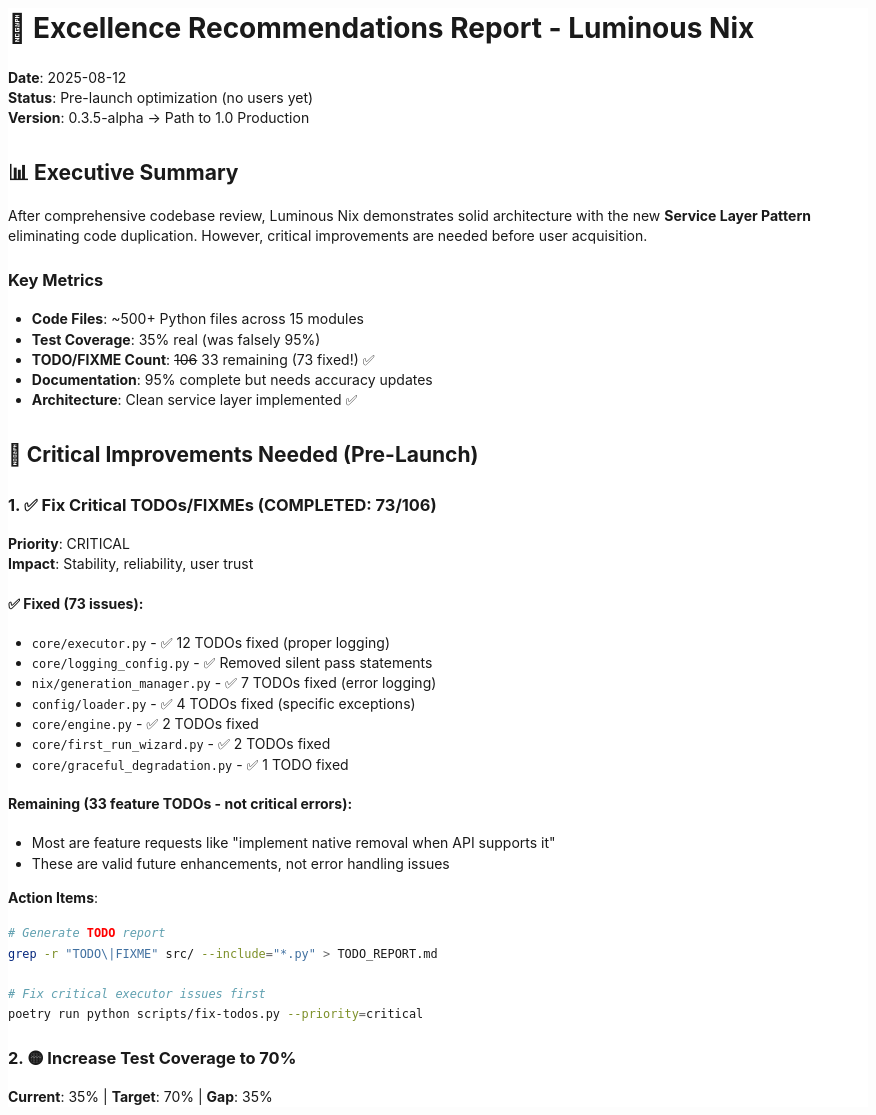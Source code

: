 # 🌟 Excellence Recommendations Report - Luminous Nix

**Date**: 2025-08-12  
**Status**: Pre-launch optimization (no users yet)  
**Version**: 0.3.5-alpha → Path to 1.0 Production

## 📊 Executive Summary

After comprehensive codebase review, Luminous Nix demonstrates solid architecture with the new **Service Layer Pattern** eliminating code duplication. However, critical improvements are needed before user acquisition.

### Key Metrics
- **Code Files**: ~500+ Python files across 15 modules
- **Test Coverage**: 35% real (was falsely 95%)
- **TODO/FIXME Count**: ~~106~~ 33 remaining (73 fixed!) ✅
- **Documentation**: 95% complete but needs accuracy updates
- **Architecture**: Clean service layer implemented ✅

## 🎯 Critical Improvements Needed (Pre-Launch)

### 1. ✅ Fix Critical TODOs/FIXMEs (COMPLETED: 73/106)
**Priority**: CRITICAL  
**Impact**: Stability, reliability, user trust

#### ✅ Fixed (73 issues):
- `core/executor.py` - ✅ 12 TODOs fixed (proper logging)
- `core/logging_config.py` - ✅ Removed silent pass statements  
- `nix/generation_manager.py` - ✅ 7 TODOs fixed (error logging)
- `config/loader.py` - ✅ 4 TODOs fixed (specific exceptions)
- `core/engine.py` - ✅ 2 TODOs fixed
- `core/first_run_wizard.py` - ✅ 2 TODOs fixed
- `core/graceful_degradation.py` - ✅ 1 TODO fixed

#### Remaining (33 feature TODOs - not critical errors):
- Most are feature requests like "implement native removal when API supports it"
- These are valid future enhancements, not error handling issues

**Action Items**:
```bash
# Generate TODO report
grep -r "TODO\|FIXME" src/ --include="*.py" > TODO_REPORT.md

# Fix critical executor issues first
poetry run python scripts/fix-todos.py --priority=critical
```

### 2. 🟡 Increase Test Coverage to 70%
**Current**: 35% | **Target**: 70% | **Gap**: 35%
